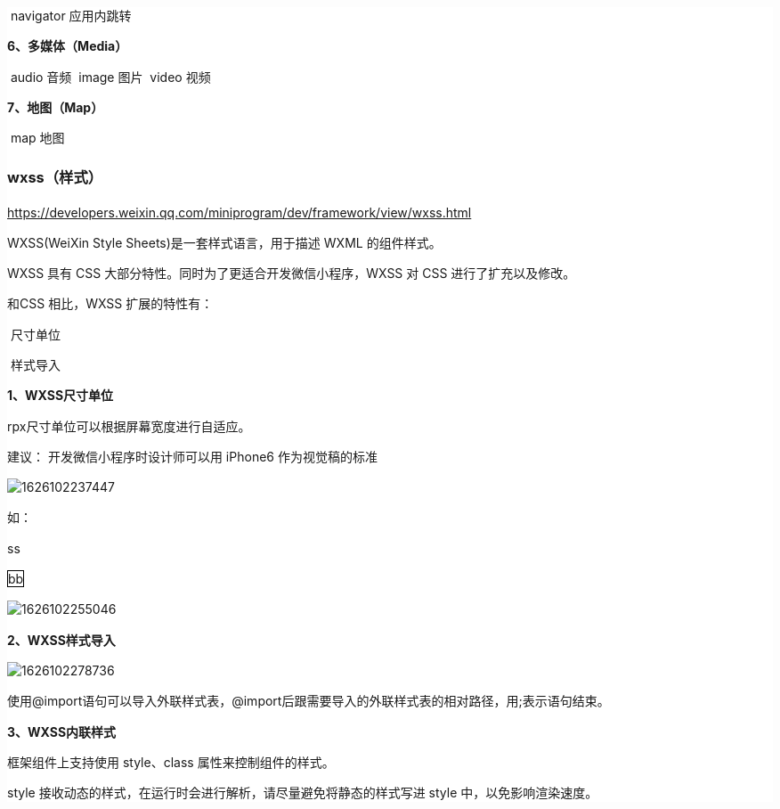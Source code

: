 ​    navigator	应用内跳转

**6、多媒体（Media）**

​    audio	音频
​    image	图片
​    video	视频

**7、地图（Map）**


​     map	地图



### wxss（样式）

https://developers.weixin.qq.com/miniprogram/dev/framework/view/wxss.html

WXSS(WeiXin Style Sheets)是一套样式语言，用于描述 WXML 的组件样式。

WXSS 具有 CSS 大部分特性。同时为了更适合开发微信小程序，WXSS 对 CSS 进行了扩充以及修改。

和CSS 相比，WXSS 扩展的特性有：

​      尺寸单位

​      样式导入

**1、WXSS尺寸单位**

rpx尺寸单位可以根据屏幕宽度进行自适应。

 

建议： 开发微信小程序时设计师可以用 iPhone6 作为视觉稿的标准

 ![1626102237447](img\1626102237447.png)

 

如：

<view style="width:200rpx;height:160rpx;border:2rpx solid black">ss</view>

<view style="width:100rpx;height:80rpx;border:1px solid black">bb</view>

 

![1626102255046](img\1626102255046.png)

**2、WXSS样式导入**

![1626102278736](img\1626102278736.png)

使用@import语句可以导入外联样式表，@import后跟需要导入的外联样式表的相对路径，用;表示语句结束。

  

**3、WXSS内联样式**

框架组件上支持使用 style、class 属性来控制组件的样式。

style 接收动态的样式，在运行时会进行解析，请尽量避免将静态的样式写进 style 中，以免影响渲染速度。
